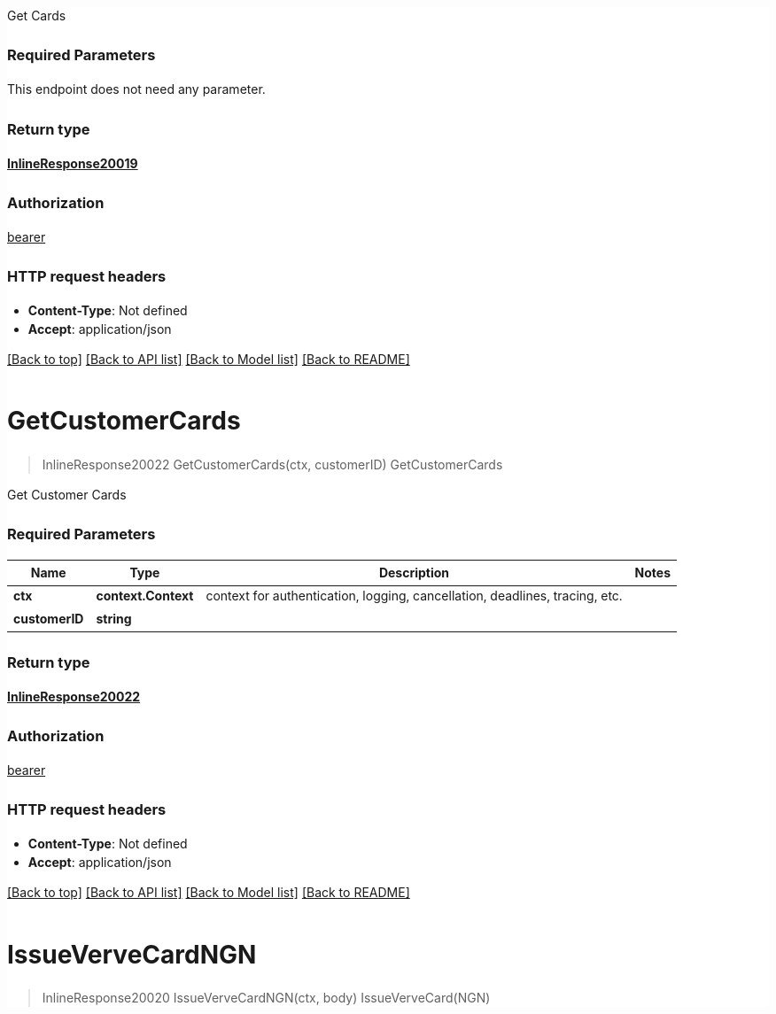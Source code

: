 Get Cards

### Required Parameters
This endpoint does not need any parameter.

### Return type

[**InlineResponse20019**](inline_response_200_19.md)

### Authorization

[bearer](../README.md#bearer)

### HTTP request headers

 - **Content-Type**: Not defined
 - **Accept**: application/json

[[Back to top]](#) [[Back to API list]](../README.md#documentation-for-api-endpoints) [[Back to Model list]](../README.md#documentation-for-models) [[Back to README]](../README.md)

# **GetCustomerCards**
> InlineResponse20022 GetCustomerCards(ctx, customerID)
GetCustomerCards

Get Customer Cards

### Required Parameters

Name | Type | Description  | Notes
------------- | ------------- | ------------- | -------------
 **ctx** | **context.Context** | context for authentication, logging, cancellation, deadlines, tracing, etc.
  **customerID** | **string**|  | 

### Return type

[**InlineResponse20022**](inline_response_200_22.md)

### Authorization

[bearer](../README.md#bearer)

### HTTP request headers

 - **Content-Type**: Not defined
 - **Accept**: application/json

[[Back to top]](#) [[Back to API list]](../README.md#documentation-for-api-endpoints) [[Back to Model list]](../README.md#documentation-for-models) [[Back to README]](../README.md)

# **IssueVerveCardNGN**
> InlineResponse20020 IssueVerveCardNGN(ctx, body)
IssueVerveCard(NGN)

